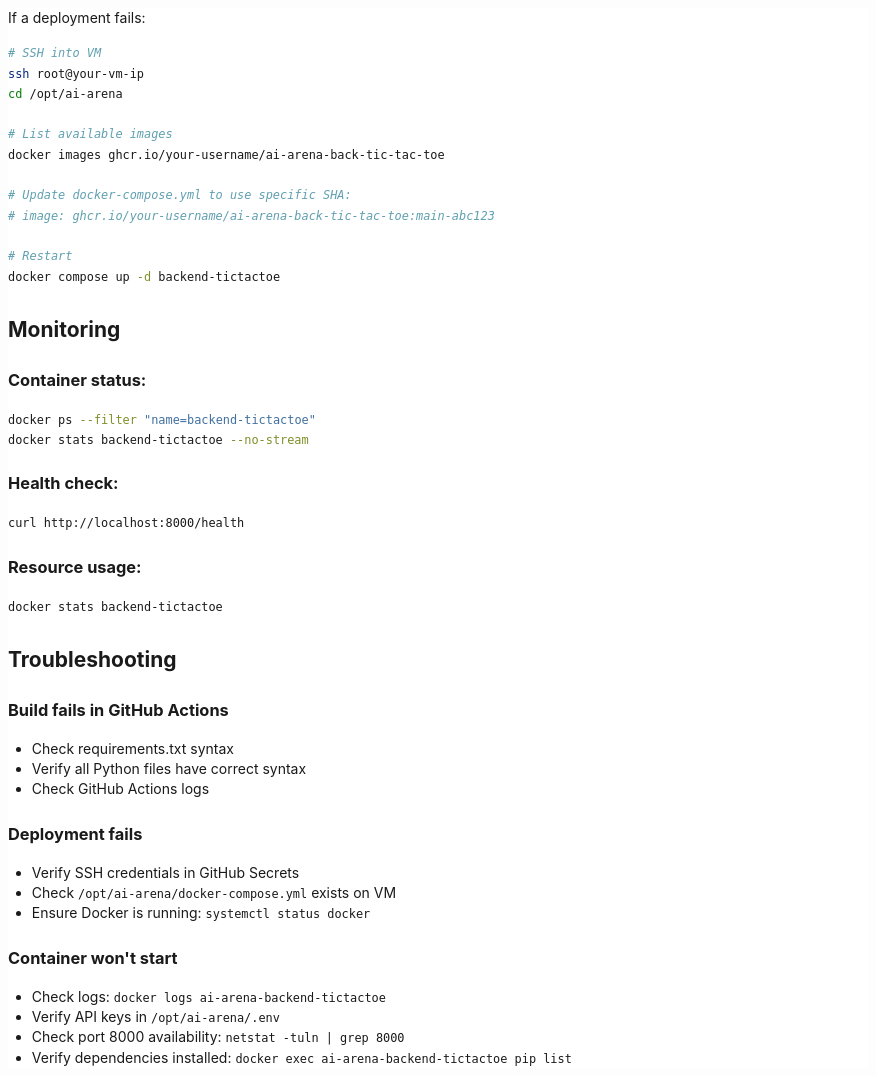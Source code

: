 If a deployment fails:

```bash
# SSH into VM
ssh root@your-vm-ip
cd /opt/ai-arena

# List available images
docker images ghcr.io/your-username/ai-arena-back-tic-tac-toe

# Update docker-compose.yml to use specific SHA:
# image: ghcr.io/your-username/ai-arena-back-tic-tac-toe:main-abc123

# Restart
docker compose up -d backend-tictactoe
```

## Monitoring

### Container status:
```bash
docker ps --filter "name=backend-tictactoe"
docker stats backend-tictactoe --no-stream
```

### Health check:
```bash
curl http://localhost:8000/health
```

### Resource usage:
```bash
docker stats backend-tictactoe
```

## Troubleshooting

### Build fails in GitHub Actions
- Check requirements.txt syntax
- Verify all Python files have correct syntax
- Check GitHub Actions logs

### Deployment fails
- Verify SSH credentials in GitHub Secrets
- Check `/opt/ai-arena/docker-compose.yml` exists on VM
- Ensure Docker is running: `systemctl status docker`

### Container won't start
- Check logs: `docker logs ai-arena-backend-tictactoe`
- Verify API keys in `/opt/ai-arena/.env`
- Check port 8000 availability: `netstat -tuln | grep 8000`
- Verify dependencies installed: `docker exec ai-arena-backend-tictactoe pip list`
